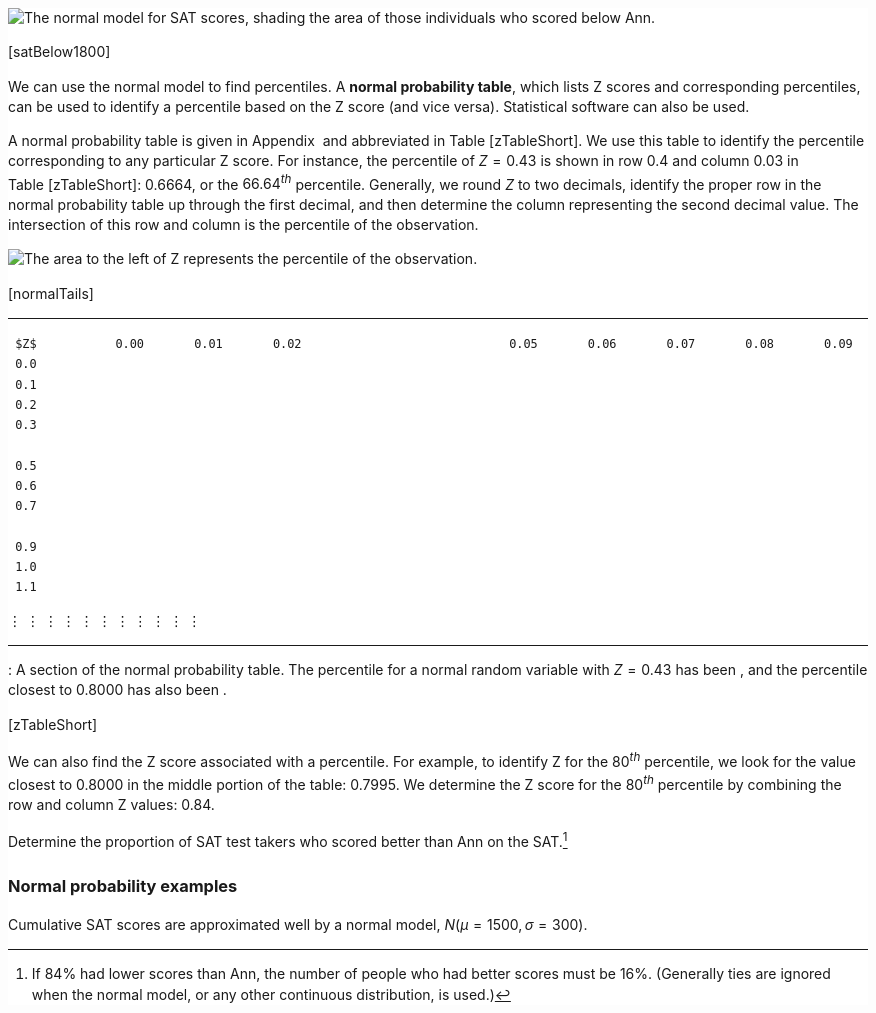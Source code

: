 ![The normal model for SAT scores, shading the area of those individuals who scored below Ann.](02/figures/satBelow1800/satBelow1800)

[satBelow1800]

We can use the normal model to find percentiles. A **normal probability table**, which lists Z scores and corresponding percentiles, can be used to identify a percentile based on the Z score (and vice versa). Statistical software can also be used.

A normal probability table is given in Appendix  and abbreviated in Table [zTableShort]. We use this table to identify the percentile corresponding to any particular Z score. For instance, the percentile of $Z=0.43$ is shown in row $0.4$ and column $0.03$ in Table [zTableShort]: 0.6664, or the $66.64^{th}$ percentile. Generally, we round $Z$ to two decimals, identify the proper row in the normal probability table up through the first decimal, and then determine the column representing the second decimal value. The intersection of this row and column is the percentile of the observation.

![The area to the left of $Z$ represents the percentile of the observation.](02/figures/normalTails/normalTails)

[normalTails]

  ---------- ---------- ---------- ---------- ---------- ---------- ---------- ---------- ---------- ---------- ----------
                                                                                                                
     $Z$           0.00       0.01       0.02                             0.05       0.06       0.07       0.08       0.09
     0.0                                                                                                        
     0.1                                                                                                        
     0.2                                                                                                        
     0.3                                                                                                        
                                                                                                                
     0.5                                                                                                        
     0.6                                                                                                        
     0.7                                                                                                        
                                                                                                                
     0.9                                                                                                        
     1.0                                                                                                        
     1.1                                                                                                        
   $\vdots$    $\vdots$   $\vdots$   $\vdots$   $\vdots$   $\vdots$   $\vdots$   $\vdots$   $\vdots$   $\vdots$   $\vdots$
  ---------- ---------- ---------- ---------- ---------- ---------- ---------- ---------- ---------- ---------- ----------

  : A section of the normal probability table. The percentile for a normal random variable with $Z=0.43$ has been , and the percentile closest to 0.8000 has also been .

[zTableShort]

We can also find the Z score associated with a percentile. For example, to identify Z for the $80^{th}$ percentile, we look for the value closest to 0.8000 in the middle portion of the table: 0.7995. We determine the Z score for the $80^{th}$ percentile by combining the row and column Z values: 0.84.

Determine the proportion of SAT test takers who scored better than Ann on the SAT.[^28]

### Normal probability examples

Cumulative SAT scores are approximated well by a normal model, $N(\mu=1500, \sigma=300)$.


[^1]: We would be assuming that these two variables are *independent*, meaning they are unrelated.
[^2]: Rosen B and Jerdee T. 1974. “Influence of sex role stereotypes on personnel decisions.” Journal of Applied Psychology 59(1):9-14.
[^3]: The study is an experiment, as subjects were randomly assigned a male file or a female file. Since this is an experiment, the results can be used to evaluate a causal relationship between gender of a candidate and the promotion decision.
[^4]: The test procedure we employ in this section is formally called a **permutation test**.
[^5]: $18/24 - 17/24=0.042$ or about 4.2% in favor of the men. This difference due to chance is much smaller than the difference observed in the actual groups.
[^6]: This reasoning does not generally extend to anecdotal observations. Each of us observes incredibly rare events every day, events we could not possibly hope to predict. However, in the non-rigorous setting of anecdotal evidence, almost anything may appear to be a rare event, so the idea of looking for rare events in day-to-day activities is treacherous. For example, we might look at the lottery: there was only a 1 in 176 million chance that the Mega Millions numbers for the largest jackpot in history (March 30, 2012) would be (2, 4, 23, 38, 46) with a Mega ball of (23), but nonetheless those numbers came up! However, no matter what numbers had turned up, they would have had the same incredibly rare odds. That is, *any set of numbers we could have observed would ultimately be incredibly rare*. This type of situation is typical of our daily lives: each possible event in itself seems incredibly rare, but if we consider every alternative, those outcomes are also incredibly rare. We should be cautious not to misinterpret such anecdotal evidence.
[^7]: Frederick S, Novemsky N, Wang J, Dhar R, Nowlis S. 2009. Opportunity Cost Neglect. Journal of Consumer Research 36: 553-561.
[^8]: Success is often defined in a study as the outcome of interest, and a “success” may or may not actually be a positive outcome. For example, researchers working on a study on HIV prevalence might define a “success” in the statistical sense as a patient who is HIV+. A more complete discussion of the term *success* will be given in Chapter [inferenceForCategoricalData].
[^9]: Making a Type 1 Error in this context would mean that reminding students that money not spent now can be spent later does not affect their buying habits, despite the strong evidence (the data suggesting otherwise) found in the experiment. Notice that this does *not* necessarily mean something was wrong with the data or that we made a computational mistake. Sometimes data simply point us to the wrong conclusion, which is why scientific studies are often repeated to check initial findings.
[^10]: To lower the Type 2 Error rate, we want to convict more guilty people. We could lower the standards for conviction from “beyond a reasonable doubt” to “beyond a little doubt”. Lowering the bar for guilt will also result in more wrongful convictions, raising the Type 1 Error rate.
[^11]: B$\ddot{\text{o}}$ttiger et al. “Efficacy and safety of thrombolytic therapy after initially unsuccessful cardiopulmonary resuscitation: a prospective clinical trial.” The Lancet, 2001.
[^12]: Observed control survival rate: $p_c = \frac{11}{50} = 0.22$. Treatment survival rate: $p_t = \frac{14}{40} = 0.35$. Observed difference: $\hat{p}_t - \hat{p}_c = 0.35 - 0.22 = 0.13$.
[^13]: $H_0$: There is no association between the consultant’s contributions and the clients’ complication rate. That is, the complication rate for the consultant’s clients is equal to the US average of 10%. In statistical language, $p=0.10$. $H_A$: Patients who work with the consultant have a complication rate different than 10%, i.e. $p \neq 0.10$.
[^14]: About 10% of the patients (6.2 on average) in the simulation will have a complication, though we will see a little variation from one simulation to the next.
[^15]: This doubling approach is preferred even when the distribution isn’t symmetric, as in this case.
[^16]: The data do not provide strong evidence that the consultant’s work is associated with a lower or higher rate of surgery complications than the general rate of 10%.
[^17]: This case study is described in *[Made to Stick](http://www.openintro.org/redirect.php?go=made-to-stick&redirect=simulation_textbook_pdf_preliminary)* by Chip and Dan Heath. Little known fact: the teaching principles behind many OpenIntro resources are based on *Made to Stick*.
[^18]: The p-value is the chance of seeing the data summary or something more in favor of the alternative hypothesis. Since we didn’t observe anything even close to just 3 correct, the p-value will be small, around 1-in-10,000 or smaller.
[^19]: The p-value is less than 0.05, so we reject the null hypothesis. There is statistically significant evidence, and the data provide strong evidence that the chance a listener will guess the correct tune is less than 50%.
[^20]: In general, the distributions are reasonably symmetric. The case study for the medical consultant is the only distribution with any evident skew.
[^21]: The percentile bootstrap method has been put forward as an alternative. However, simulations show that this method is consistently less robust than than the normal distribution. For more information, visit [openintro.org/bootstrap](http://openintro.org/bootstrap).
[^22]: It is also introduced as the Gaussian distribution after Frederic Gauss, the first person to formalize its mathematical expression.
[^23]: (a) $N(\mu=5,\sigma=3)$. (b) $N(\mu=-100, \sigma=10)$. (c) $N(\mu=2, \sigma=9)$.
[^24]: $Z_{Tom} = \frac{x_{Tom} - \mu_{ACT}}{\sigma_{ACT}} = \frac{24 - 21}{5} = 0.6$
[^25]: \(a) Its Z score is given by $Z = \frac{x-\mu}{\sigma} = \frac{5.19 - 3}{2} = 2.19/2 = 1.095$. (b) The observation $x$ is 1.095 standard deviations *above* the mean. We know it must be above the mean since $Z$ is positive.
[^26]: For $x_1=95.4$ mm: $Z_1 = \frac{x_1 - \mu}{\sigma} = \frac{95.4 - 92.6}{3.6} = 0.78$. For $x_2=85.8$ mm: $Z_2 = \frac{85.8 - 92.6}{3.6} = -1.89$.
[^27]: Because the *absolute value* of Z score for the second observation is larger than that of the first, the second observation has a more unusual head length.
[^28]: If 84% had lower scores than Ann, the number of people who had better scores must be 16%. (Generally ties are ignored when the normal model, or any other continuous distribution, is used.)
[^29]: We found the probability in Example [satAbove1630Exam]: 0.6664. A picture for this exercise is represented by the shaded area below “0.6664” in Example [satAbove1630Exam].
[^30]: If Edward did better than 37% of SAT takers, then about 63% must have done better than him.\
[^31]: Numerical answers: (a) 0.9772. (b) 0.0228.
[^32]: This sample was taken from the USDA Food Commodity Intake Database.
[^33]: First put the heights into inches: 67 and 76 inches. Figures are shown below. (a) $Z_{Mike} = \frac{67 - 70}{3.3} = -0.91\ \to\ 0.1814$. (b) $Z_{Jim} = \frac{76 - 70}{3.3} = 1.82\ \to\ 0.9656$.\
[^34]: Remember: draw a picture first, then find the Z score. (We leave the pictures to you.) The Z score can be found by using the percentiles and the normal probability table. (a) We look for 0.95 in the probability portion (middle part) of the normal probability table, which leads us to row 1.6 and (about) column 0.05, i.e. $Z_{95}=1.65$. Knowing $Z_{95}=1.65$, $\mu = 1500$, and $\sigma = 300$, we setup the Z score formula: $1.65 = \frac{x_{95} - 1500}{300}$. We solve for $x_{95}$: $x_{95} = 1995$. (b) Similarly, we find $Z_{97.5} = 1.96$, again setup the Z score formula for the heights, and calculate $x_{97.5} = 76.5$.
[^35]: Numerical answers: (a) 0.1131. (b) 0.3821.
[^36]: This is an abbreviated solution. (Be sure to draw a figure!) First find the percent who get below 1500 and the percent that get above 2000: $Z_{1500} = 0.00 \to 0.5000$ (area below), $Z_{2000} = 1.67 \to 0.0475$ (area above). Final answer: $1.0000-0.5000 - 0.0475 = 0.4525$.
[^37]: 5’5” is 65 inches. 5’7” is 67 inches. Numerical solution: $1.000 - 0.0649 - 0.8183 = 0.1168$, i.e. 11.68%.
[^38]: First draw the pictures. To find the area between $Z=-1$ and $Z=1$, use the normal probability table to determine the areas below $Z=-1$ and above $Z=1$. Next verify the area between $Z=-1$ and $Z=1$ is about 0.68. Repeat this for $Z=-2$ to $Z=2$ and also for $Z=-3$ to $Z=3$.
[^39]: \(a) 900 and 2100 represent two standard deviations above and below the mean, which means about 95% of test takers will score between 900 and 2100. (b) Since the normal model is symmetric, then half of the test takers from part (a) ($\frac{95\%}{2} = 47.5\%$ of all test takers) will score 900 to 1500 while 47.5% score between 1500 and 2100.
[^40]: Also commonly called a **quantile-quantile plot**.
[^41]: These data were collected from .
[^42]: Answers may vary a little. The top-left plot shows some deviations in the smallest values in the data set; specifically, the left tail of the data set has some outliers we should be wary of. The top-right and bottom-left plots do not show any obvious or extreme deviations from the lines for their respective sample sizes, so a normal model would be reasonable for these data sets. The bottom-right plot has a consistent curvature that suggests it is not from the normal distribution. If we examine just the vertical coordinates of these observations, we see that there is a lot of data between -20 and 0, and then about five observations scattered between 0 and 70. This describes a distribution that has a strong right skew.
[^43]: Examine where the points fall along the vertical axis. In the first plot, most points are near the low end with fewer observations scattered along the high end; this describes a distribution that is skewed to the high end. The second plot shows the opposite features, and this distribution is skewed to the low end.
[^44]: If we want to be more certain we will capture the fish, we might use a wider net. Likewise, we use a wider confidence interval if we want to be more certain that we capture the parameter.
[^45]: We will leave it to you to draw a picture. The Z scores are $Z_{left} = -1.96$ and $Z_{right} = 1.96$. The area between these two Z scores is $0.9750 - 0.0250 = 0.9500$. This is where “1.96” comes from in the 95% confidence interval formula.
[^46]: We’ve used $SE = 0.078$ from the last section. However, it would more generally be appropriate to recompute the $SE$ slightly differently for this confidence interval using the technique introduced in Section [SampleDistributionOfTheDiffOfTwoProportions]. Don’t worry about this detail for now since the two resulting standard errors are, in this case, almost identical.
[^47]: No. Just as some observations occur more than 1.96 standard deviations from the mean, some point estimates will be more than 1.96 standard errors from the parameter. A confidence interval only provides a plausible range of values for a parameter. While we might say other values are implausible based on the data, this does not mean they are impossible.
[^48]: This is equivalent to asking how often the $Z$ score will be larger than -2.58 but less than 2.58. (For a picture, see Figure [choosingZForCI].) To determine this probability, look up -2.58 and 2.58 in the normal probability table (0.0049 and 0.9951). Thus, there is a $0.9951-0.0049 \approx 0.99$ probability that the unobserved random variable $X$ will be within 2.58 standard deviations of the mean.
[^49]: Since the necessary conditions for applying the normal model have already been checked for us, we can go straight to the construction of the confidence interval: $\text{point estimate}\ \pm\ 2.58 \times  SE \rightarrow (0.018, 0.162)$. We are 99% confident that implanting a stent in the brain of a patient who is at risk of stroke increases the risk of stroke within 30 days by a rate of 0.018 to 0.162 (assuming the patients are representative of the population).
[^50]: We must find $z^{\star}$ such that 90% of the distribution falls between -$z^{\star}$ and $z^{\star}$ in the standard normal model, $N(\mu=0, \sigma=1)$. We can look up -$z^{\star}$ in the normal probability table by looking for a lower tail of 5% (the other 5% is in the upper tail), thus $z^{\star}=1.65$. The 90% confidence interval can then be computed as $\text{point estimate}\ \pm\ 1.65\times SE \to (4.4\%, 13.6\%)$. (Note: the conditions for normality had earlier been confirmed for us.) That is, we are 90% confident that implanting a stent in a stroke patient’s brain increased the risk of stroke within 30 days by 4.4% to 13.6%.